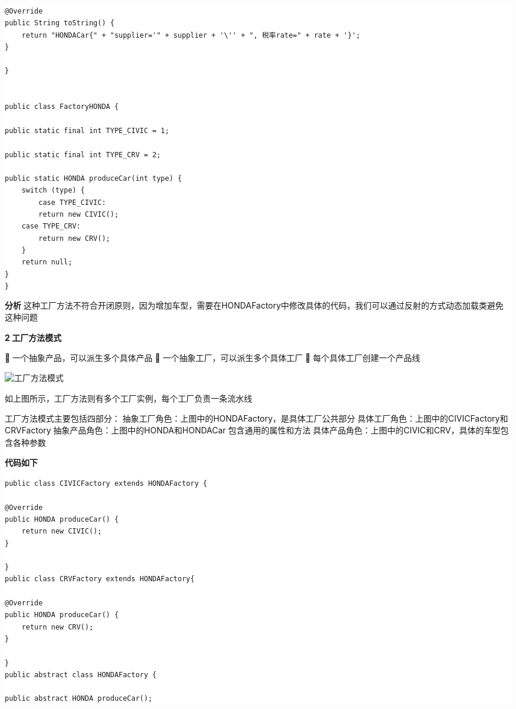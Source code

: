 ```
@Override
public String toString() {
    return "HONDACar{" + "supplier='" + supplier + '\'' + ", 税率rate=" + rate + '}';
}

}


public class FactoryHONDA {

public static final int TYPE_CIVIC = 1;

public static final int TYPE_CRV = 2;

public static HONDA produceCar(int type) {
    switch (type) {
        case TYPE_CIVIC:
        return new CIVIC();
    case TYPE_CRV:
        return new CRV();
    }
    return null;
}
}
```

**分析** 
这种工厂方法不符合开闭原则，因为增加车型，需要在HONDAFactory中修改具体的代码，我们可以通过反射的方式动态加载类避免这种问题

**2 工厂方法模式**

 一个抽象产品，可以派生多个具体产品 
 一个抽象工厂，可以派生多个具体工厂 
 每个具体工厂创建一个产品线

![工厂方法模式](http://upload-images.jianshu.io/upload_images/10175660-922ce03d6a042ced?imageMogr2/auto-orient/strip%7CimageView2/2/w/1240)

如上图所示，工厂方法则有多个工厂实例，每个工厂负责一条流水线

工厂方法模式主要包括四部分： 
抽象工厂角色：上图中的HONDAFactory，是具体工厂公共部分 
具体工厂角色：上图中的CIVICFactory和CRVFactory 
抽象产品角色：上图中的HONDA和HONDACar 包含通用的属性和方法 
具体产品角色：上图中的CIVIC和CRV，具体的车型包含各种参数

**代码如下**
```
public class CIVICFactory extends HONDAFactory {

@Override
public HONDA produceCar() {
    return new CIVIC();
}

} 
public class CRVFactory extends HONDAFactory{

@Override
public HONDA produceCar() {
    return new CRV();
}

} 
public abstract class HONDAFactory {

public abstract HONDA produceCar();
```